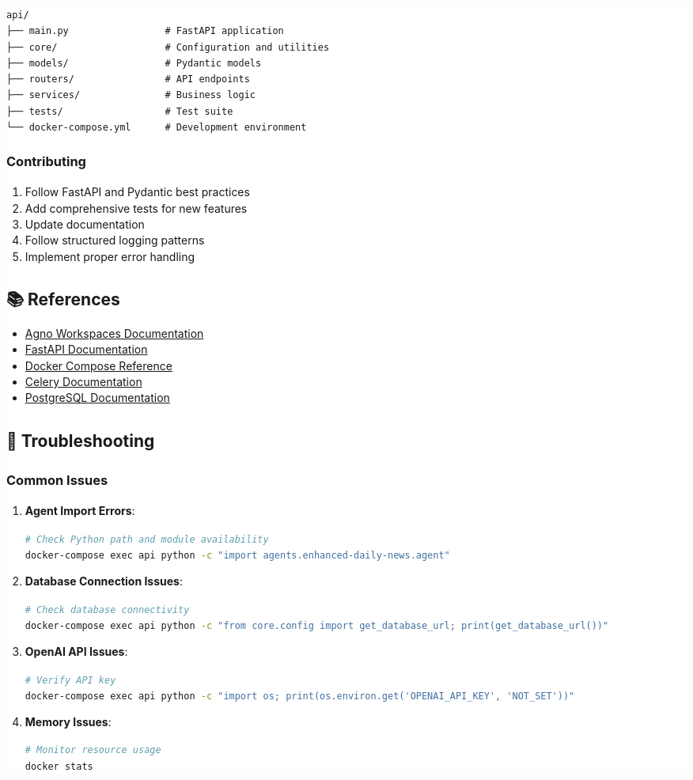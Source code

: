```
api/
├── main.py                 # FastAPI application
├── core/                   # Configuration and utilities
├── models/                 # Pydantic models
├── routers/                # API endpoints
├── services/               # Business logic
├── tests/                  # Test suite
└── docker-compose.yml      # Development environment
```

### Contributing

1. Follow FastAPI and Pydantic best practices
2. Add comprehensive tests for new features
3. Update documentation
4. Follow structured logging patterns
5. Implement proper error handling

## 📚 References

- [Agno Workspaces Documentation](https://docs.agno.com/workspaces/introduction)
- [FastAPI Documentation](https://fastapi.tiangolo.com/)
- [Docker Compose Reference](https://docs.docker.com/compose/)
- [Celery Documentation](https://docs.celeryproject.org/)
- [PostgreSQL Documentation](https://www.postgresql.org/docs/)

## 🐛 Troubleshooting

### Common Issues

1. **Agent Import Errors**:
   ```bash
   # Check Python path and module availability
   docker-compose exec api python -c "import agents.enhanced-daily-news.agent"
   ```

2. **Database Connection Issues**:
   ```bash
   # Check database connectivity
   docker-compose exec api python -c "from core.config import get_database_url; print(get_database_url())"
   ```

3. **OpenAI API Issues**:
   ```bash
   # Verify API key
   docker-compose exec api python -c "import os; print(os.environ.get('OPENAI_API_KEY', 'NOT_SET'))"
   ```

4. **Memory Issues**:
   ```bash
   # Monitor resource usage
   docker stats
   ```
